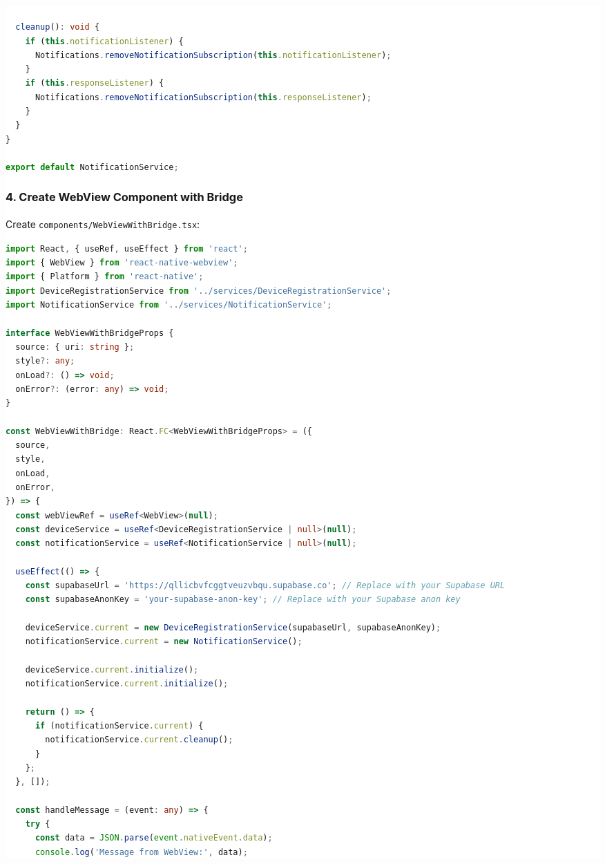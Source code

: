 ```typescript

  cleanup(): void {
    if (this.notificationListener) {
      Notifications.removeNotificationSubscription(this.notificationListener);
    }
    if (this.responseListener) {
      Notifications.removeNotificationSubscription(this.responseListener);
    }
  }
}

export default NotificationService;
```

### 4. Create WebView Component with Bridge

Create `components/WebViewWithBridge.tsx`:

```typescript
import React, { useRef, useEffect } from 'react';
import { WebView } from 'react-native-webview';
import { Platform } from 'react-native';
import DeviceRegistrationService from '../services/DeviceRegistrationService';
import NotificationService from '../services/NotificationService';

interface WebViewWithBridgeProps {
  source: { uri: string };
  style?: any;
  onLoad?: () => void;
  onError?: (error: any) => void;
}

const WebViewWithBridge: React.FC<WebViewWithBridgeProps> = ({
  source,
  style,
  onLoad,
  onError,
}) => {
  const webViewRef = useRef<WebView>(null);
  const deviceService = useRef<DeviceRegistrationService | null>(null);
  const notificationService = useRef<NotificationService | null>(null);

  useEffect(() => {
    const supabaseUrl = 'https://qllicbvfcggtveuzvbqu.supabase.co'; // Replace with your Supabase URL
    const supabaseAnonKey = 'your-supabase-anon-key'; // Replace with your Supabase anon key

    deviceService.current = new DeviceRegistrationService(supabaseUrl, supabaseAnonKey);
    notificationService.current = new NotificationService();

    deviceService.current.initialize();
    notificationService.current.initialize();

    return () => {
      if (notificationService.current) {
        notificationService.current.cleanup();
      }
    };
  }, []);

  const handleMessage = (event: any) => {
    try {
      const data = JSON.parse(event.nativeEvent.data);
      console.log('Message from WebView:', data);
```